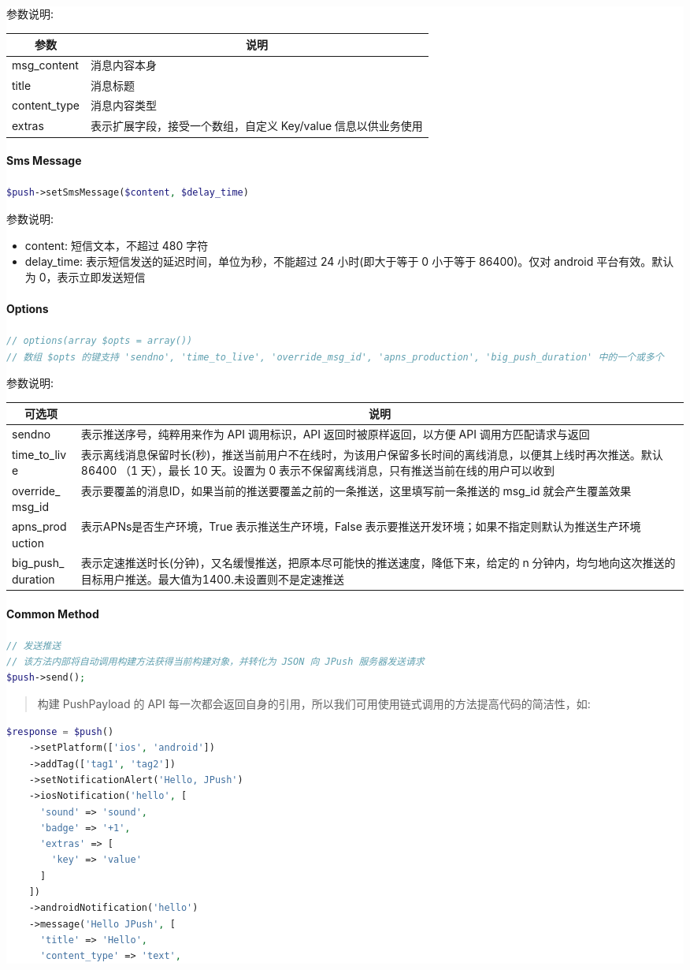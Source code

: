 参数说明:

| 参数 | 说明 |
| --- | --- |
| msg_content | 消息内容本身 |
| title | 消息标题 |
| content_type | 消息内容类型 |
| extras | 表示扩展字段，接受一个数组，自定义 Key/value 信息以供业务使用 |

#### Sms Message

```php
$push->setSmsMessage($content, $delay_time)
```

参数说明:
* content: 短信文本，不超过 480 字符
* delay_time: 表示短信发送的延迟时间，单位为秒，不能超过 24 小时(即大于等于 0 小于等于 86400)。仅对 android 平台有效。默认为 0，表示立即发送短信

#### Options

```php
// options(array $opts = array())
// 数组 $opts 的键支持 'sendno', 'time_to_live', 'override_msg_id', 'apns_production', 'big_push_duration' 中的一个或多个
```

参数说明:

| 可选项 | 说明 |
| --- | --- |
| sendno | 表示推送序号，纯粹用来作为 API 调用标识，API 返回时被原样返回，以方便 API 调用方匹配请求与返回 |
| time_to_live | 表示离线消息保留时长(秒)，推送当前用户不在线时，为该用户保留多长时间的离线消息，以便其上线时再次推送。默认 86400 （1 天），最长 10 天。设置为 0 表示不保留离线消息，只有推送当前在线的用户可以收到 |
| override_msg_id | 表示要覆盖的消息ID，如果当前的推送要覆盖之前的一条推送，这里填写前一条推送的 msg_id 就会产生覆盖效果 |
| apns_production | 表示APNs是否生产环境，True 表示推送生产环境，False 表示要推送开发环境；如果不指定则默认为推送生产环境 |
| big_push_duration | 表示定速推送时长(分钟)，又名缓慢推送，把原本尽可能快的推送速度，降低下来，给定的 n 分钟内，均匀地向这次推送的目标用户推送。最大值为1400.未设置则不是定速推送 |

#### Common Method

```php
// 发送推送
// 该方法内部将自动调用构建方法获得当前构建对象，并转化为 JSON 向 JPush 服务器发送请求
$push->send();
```

> 构建 PushPayload 的 API 每一次都会返回自身的引用，所以我们可用使用链式调用的方法提高代码的简洁性，如:

```php
$response = $push()
    ->setPlatform(['ios', 'android'])
    ->addTag(['tag1', 'tag2'])
    ->setNotificationAlert('Hello, JPush')
    ->iosNotification('hello', [
      'sound' => 'sound',
      'badge' => '+1',
      'extras' => [
        'key' => 'value'
      ]
    ])
    ->androidNotification('hello')
    ->message('Hello JPush', [
      'title' => 'Hello',
      'content_type' => 'text',
```